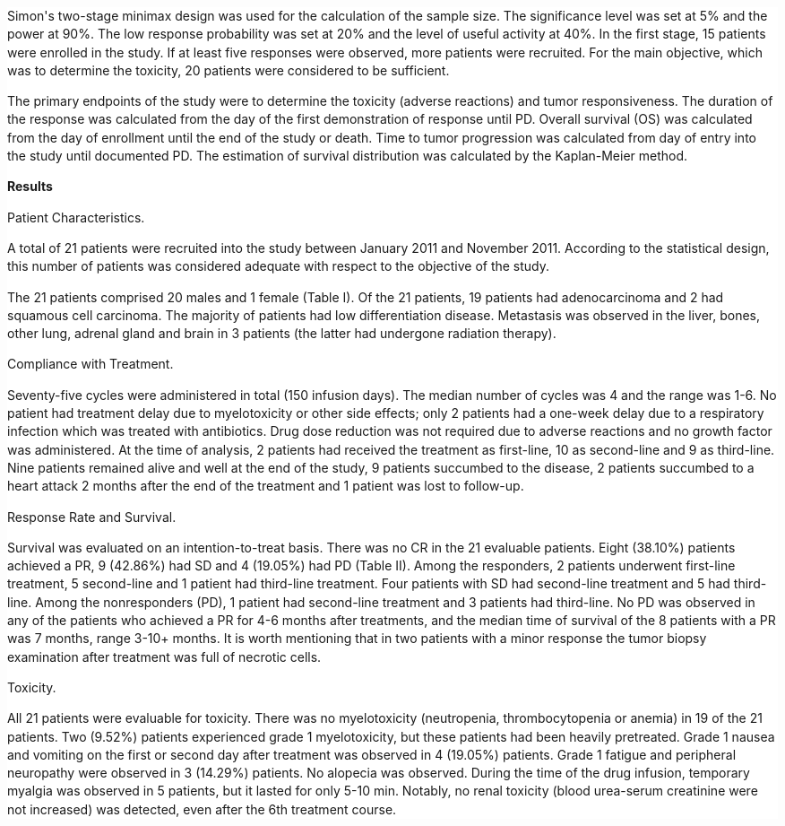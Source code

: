 Simon's two-stage minimax design was used for the calculation of the sample size. The significance level was set at 5% and the power at 90%. The low response probability was set at 20% and the level of useful activity at 40%. In the first stage, 15 patients were enrolled in the study. If at least five responses were observed, more patients were recruited. For the main objective, which was to determine the toxicity, 20 patients were considered to be sufficient.

The primary endpoints of the study were to determine the toxicity (adverse reactions) and tumor responsiveness. The duration of the response was calculated from the day of the first demonstration of response until PD. Overall survival (OS) was calculated from the day of enrollment until the end of the study or death. Time to tumor progression was calculated from day of entry into the study until documented PD. The estimation of survival distribution was calculated by the Kaplan-Meier method.

**Results**

Patient Characteristics.

A total of 21 patients were recruited into the study between January 2011 and November 2011. According to the statistical design, this number of patients was considered adequate with respect to the objective of the study.

The 21 patients comprised 20 males and 1 female (Table I). Of the 21 patients, 19 patients had adenocarcinoma and 2 had squamous cell carcinoma. The majority of patients had low differentiation disease. Metastasis was observed in the liver, bones, other lung, adrenal gland and brain in 3 patients (the latter had undergone radiation therapy).

Compliance with Treatment.

Seventy-five cycles were administered in total (150 infusion days). The median number of cycles was 4 and the range was 1-6. No patient had treatment delay due to myelotoxicity or other side effects; only 2 patients had a one-week delay due to a respiratory infection which was treated with antibiotics. Drug dose reduction was not required due to adverse reactions and no growth factor was administered. At the time of analysis, 2 patients had received the treatment as first-line, 10 as second-line and 9 as third-line. Nine patients remained alive and well at the end of the study, 9 patients succumbed to the disease, 2 patients succumbed to a heart attack 2 months after the end of the treatment and 1 patient was lost to follow-up.

Response Rate and Survival.

Survival was evaluated on an intention-to-treat basis. There was no CR in the 21 evaluable patients. Eight (38.10%) patients achieved a PR, 9 (42.86%) had SD and 4 (19.05%) had PD (Table II). Among the responders, 2 patients underwent first-line treatment, 5 second-line and 1 patient had third-line treatment. Four patients with SD had second-line treatment and 5 had third-line. Among the nonresponders (PD), 1 patient had second-line treatment and 3 patients had third-line. No PD was observed in any of the patients who achieved a PR for 4-6 months after treatments, and the median time of survival of the 8 patients with a PR was 7 months, range 3-10+ months. It is worth mentioning that in two patients with a minor response the tumor biopsy examination after treatment was full of necrotic cells.

Toxicity.

All 21 patients were evaluable for toxicity. There was no myelotoxicity (neutropenia, thrombocytopenia or anemia) in 19 of the 21 patients. Two (9.52%) patients experienced grade 1 myelotoxicity, but these patients had been heavily pretreated. Grade 1 nausea and vomiting on the first or second day after treatment was observed in 4 (19.05%) patients. Grade 1 fatigue and peripheral neuropathy were observed in 3 (14.29%) patients. No alopecia was observed. During the time of the drug infusion, temporary myalgia was observed in 5 patients, but it lasted for only 5-10 min. Notably, no renal toxicity (blood urea-serum creatinine were not increased) was detected, even after the 6th treatment course.
